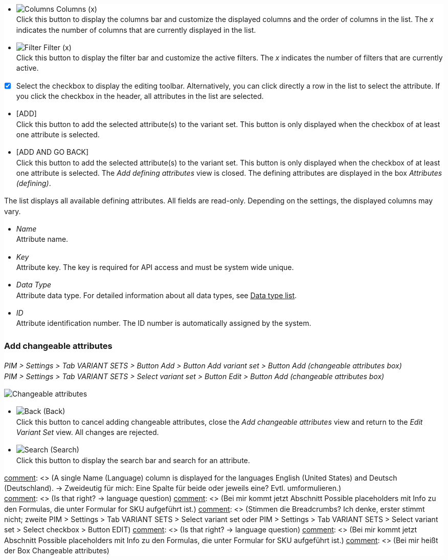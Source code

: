 - ![Columns](../../Assets/Icons/Columns.png "[Columns]") Columns (x)   
  Click this button to display the columns bar and customize the displayed columns and the order of columns in the list. The *x* indicates the number of columns that are currently displayed in the list.

- ![Filter](../../Assets/Icons/Filter.png "[Filter]") Filter (x)   
  Click this button to display the filter bar and customize the active filters. The *x* indicates the number of filters that are currently active.

- [x]     
  Select the checkbox to display the editing toolbar. Alternatively, you can click directly a row in the list to select the attribute. If you click the checkbox in the header, all attributes in the list are selected.

- [ADD]   
  Click this button to add the selected attribute(s) to the variant set. This button is only displayed when the checkbox of at least one attribute is selected.

- [ADD AND GO BACK]   
  Click this button to add the selected attribute(s) to the variant set. This button is only displayed when the checkbox of at least one attribute is selected. The *Add defining attributes* view is closed. The defining attributes are displayed in the box *Attributes (defining)*.

  [comment]: <> (Bei mir heißt der Box Defining attributes)

The list displays all available defining attributes. All fields are read-only. Depending on the settings, the displayed columns may vary.

- *Name*   
  Attribute name.

- *Key*   
  Attribute key. The key is required for API access and must be system wide unique.

- *Data Type*   
  Attribute data type. For detailed information about all data types, see [Data type list](./04_DataTypeList.md).

- *ID*   
  Attribute identification number. The ID number is automatically assigned by the system.


### Add changeable attributes
*PIM > Settings > Tab VARIANT SETS > Button Add > Button Add variant set > Button Add (changeable attributes box)*   
*PIM > Settings > Tab VARIANT SETS > Select variant set > Button Edit > Button Add (changeable attributes box)*

[comment]: <> (Stimmen die Breadcrumbs? s.o. Wenn man über Button Add kommt, muss man Attribute Set auswählen, damit man die Add Button in Defining attributes box angezeigt wird.)

![Changeable attributes](../../Assets/Screenshots/PIM/Settings/VariantSets/AddChangeableAttributes.png "[Changeable attributes]")

- ![Back](../../Assets/Icons/Back02.png "[Back]") (Back)   
  Click this button to cancel adding changeable attributes, close the *Add changeable attributes* view and return to the *Edit Variant Set* view. All changes are rejected.

- ![Search](../../Assets/Icons/Search.png "[Search]") (Search)   
  Click this button to display the search bar and search for an attribute.


[comment]: <> (a single checkbox of a variant set vs. the checkbox of a single/one variant set)
[comment]: <> (Mostly not possible to delete a variant set -> no integration procedure to delete a variant set -> why is the button still existing? Not working... )
[comment]: <> (A single Name (Language) column is displayed for the languages English (United States) and Deutsch (Deutschland). -> Zweideutig für mich: Eine Spalte für beide oder jeweils eine? Evtl. umformulieren.)  
  [comment]: <> (Is that right? -> language question)
[comment]: <> (Bei mir kommt jetzt Abschnitt Possible placeholders mit Info zu den Formulas, die unter Formular for SKU aufgeführt ist.)
[comment]: <> (Stimmen die Breadcrumbs? Ich denke, erster stimmt nicht; zweite PIM > Settings > Tab VARIANT SETS > Select variant set oder PIM > Settings > Tab VARIANT SETS > Select variant set > Select checkbox > Button EDIT)
  [comment]: <> (Is that right? -> language question)
[comment]: <> (Bei mir kommt jetzt Abschnitt Possible placeholders mit Info zu den Formulas, die unter Formular for SKU aufgeführt ist.)
[comment]: <> (Bei mir heißt der Box Changeable attributes)